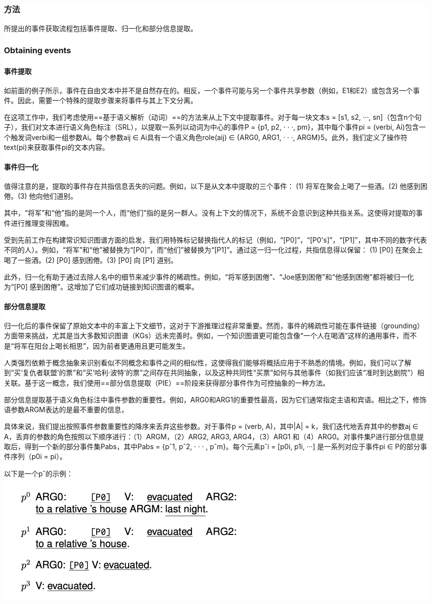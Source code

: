 ### 方法

所提出的事件获取流程包括事件提取、归一化和部分信息提取。

### Obtaining events

#### 事件提取

如前面的例子所示，事件在自由文本中并不是自然存在的。相反，一个事件可能与另一个事件共享参数（例如，E1和E2）或包含另一个事件。因此，需要一个特殊的提取步骤来将事件与其上下文分离。

在这项工作中，我们考虑使用==基于语义解析（动词）==的方法来从上下文中提取事件。对于每一块文本s = [s1, s2, ···, sn]（包含n个句子），我们对文本进行语义角色标注（SRL），以提取一系列以动词为中心的事件P = {p1, p2, · · ·, pm}，其中每个事件pi = (verbi, Ai)包含一个触发词verbi和一组参数Ai。每个参数aij ∈ Ai具有一个语义角色role(aij) ∈ {ARG0, ARG1, · · ·, ARGM}5。此外，我们定义了操作符text(pi)来获取事件pi的文本内容。

#### 事件归一化

值得注意的是，提取的事件存在共指信息丢失的问题。例如，以下是从文本中提取的三个事件：
(1) 将军在聚会上喝了一些酒。(2) 他感到困倦。(3) 他向他们道别。

其中，“将军”和“他”指的是同一个人，而“他们”指的是另一群人。没有上下文的情况下，系统不会意识到这种共指关系。这使得对提取的事件进行推理变得困难。

受到先前工作在构建常识知识图谱方面的启发，我们用特殊标记替换指代人的标记（例如，“[P0]”，“[P0's]”，“[P1]”，其中不同的数字代表不同的人）。例如，“将军”和“他”被替换为“[P0]”，而“他们”被替换为“[P1]”。通过这一归一化过程，共指信息得以保留：
(1) [P0] 在聚会上喝了一些酒。(2) [P0] 感到困倦。(3) [P0] 向 [P1] 道别。

此外，归一化有助于通过去除人名中的细节来减少事件的稀疏性。例如，“将军感到困倦”、“Joe感到困倦”和“他感到困倦”都将被归一化为“[P0] 感到困倦”。这增加了它们成功链接到知识图谱的概率。

#### 部分信息提取

归一化后的事件保留了原始文本中的丰富上下文细节，这对于下游推理过程非常重要。然而，事件的稀疏性可能在事件链接（grounding）方面带来挑战，尤其是当大多数知识图谱（KGs）远未完善时。例如，一个知识图谱更可能包含像“一个人在喝酒”这样的通用事件，而不是“将军在阳台上喝长相思”，因为前者更通用且更可能发生。

人类强烈依赖于概念抽象来识别看似不同概念和事件之间的相似性，这使得我们能够将概括应用于不熟悉的情境。例如，我们可以了解到“买‘复仇者联盟’的票”和“买‘哈利·波特’的票”之间存在共同抽象，以及这种共同性“买票”如何与其他事件（如我们应该“准时到达剧院”）相关联。基于这一概念，我们使用==部分信息提取（PIE）==阶段来获得部分事件作为可控抽象的一种方法。

部分信息提取基于语义角色标注中事件参数的重要性。例如，ARG0和ARG1的重要性最高，因为它们通常指定主语和宾语。相比之下，修饰语参数ARGM表达的是最不重要的信息，

具体来说，我们提出按照事件参数重要性的降序来丢弃这些参数。对于事件p = (verb, A)，其中|A| = k，我们迭代地丢弃其中的参数aj ∈ A，丢弃的参数的角色按照以下顺序进行：（1）ARGM，（2）ARG2, ARG3, ARG4，（3）ARG1 和（4）ARG0。对事件集P进行部分信息提取后，得到一个新的部分事件集Pabs，其中Pabs = {pˆ1, pˆ2, · · · , pˆm}。每个元素pˆi = [p0i, p1i, ···] 是一系列对应于事件pi ∈ P的部分事件序列（p0i = pi）。

以下是一个pˆ的示例：

<img src="./paper.assets/image-20240605193139310.png" alt="image-20240605193139310" style="zoom:50%;" />
